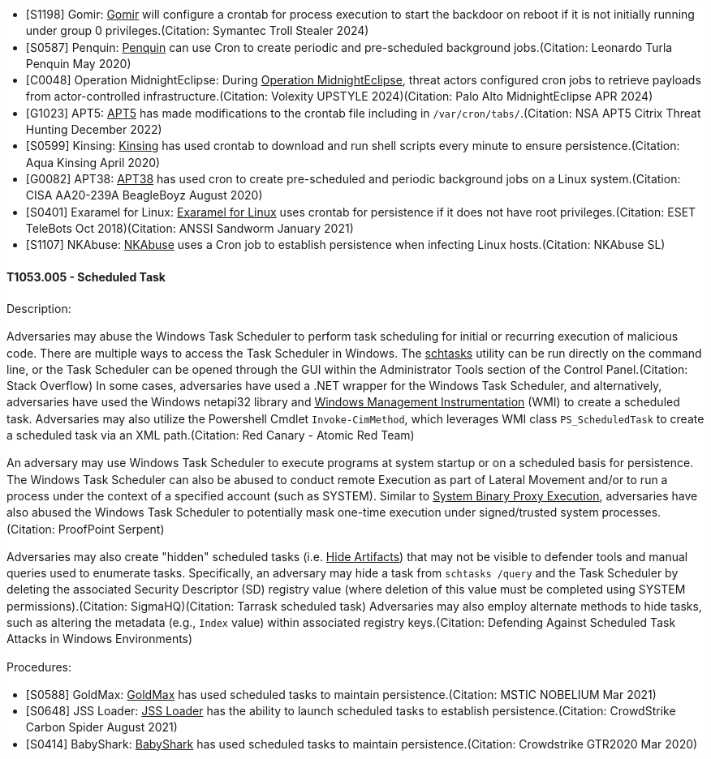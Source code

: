 - [S1198] Gomir: [Gomir](https://attack.mitre.org/software/S1198) will configure a crontab for process execution to start the backdoor on reboot if it is not initially running under group 0 privileges.(Citation: Symantec Troll Stealer 2024)
- [S0587] Penquin: [Penquin](https://attack.mitre.org/software/S0587) can use Cron to create periodic and pre-scheduled background jobs.(Citation: Leonardo Turla Penquin May 2020)
- [C0048] Operation MidnightEclipse: During [Operation MidnightEclipse](https://attack.mitre.org/campaigns/C0048), threat actors configured cron jobs to retrieve payloads from actor-controlled infrastructure.(Citation: Volexity UPSTYLE 2024)(Citation: Palo Alto MidnightEclipse APR 2024)
- [G1023] APT5: [APT5](https://attack.mitre.org/groups/G1023) has made modifications to the crontab file including in `/var/cron/tabs/`.(Citation: NSA APT5 Citrix Threat Hunting December 2022)
- [S0599] Kinsing: [Kinsing](https://attack.mitre.org/software/S0599) has used crontab to download and run shell scripts every minute to ensure persistence.(Citation: Aqua Kinsing April 2020)
- [G0082] APT38: [APT38](https://attack.mitre.org/groups/G0082) has used cron to create pre-scheduled and periodic background jobs on a Linux system.(Citation: CISA AA20-239A BeagleBoyz August 2020)
- [S0401] Exaramel for Linux: [Exaramel for Linux](https://attack.mitre.org/software/S0401) uses crontab for persistence if it does not have root privileges.(Citation: ESET TeleBots Oct 2018)(Citation: ANSSI Sandworm January 2021)
- [S1107] NKAbuse: [NKAbuse](https://attack.mitre.org/software/S1107) uses a Cron job to establish persistence when infecting Linux hosts.(Citation: NKAbuse SL)

#### T1053.005 - Scheduled Task

Description:

Adversaries may abuse the Windows Task Scheduler to perform task scheduling for initial or recurring execution of malicious code. There are multiple ways to access the Task Scheduler in Windows. The [schtasks](https://attack.mitre.org/software/S0111) utility can be run directly on the command line, or the Task Scheduler can be opened through the GUI within the Administrator Tools section of the Control Panel.(Citation: Stack Overflow) In some cases, adversaries have used a .NET wrapper for the Windows Task Scheduler, and alternatively, adversaries have used the Windows netapi32 library and [Windows Management Instrumentation](https://attack.mitre.org/techniques/T1047) (WMI) to create a scheduled task. Adversaries may also utilize the Powershell Cmdlet `Invoke-CimMethod`, which leverages WMI class `PS_ScheduledTask` to create a scheduled task via an XML path.(Citation: Red Canary - Atomic Red Team)

An adversary may use Windows Task Scheduler to execute programs at system startup or on a scheduled basis for persistence. The Windows Task Scheduler can also be abused to conduct remote Execution as part of Lateral Movement and/or to run a process under the context of a specified account (such as SYSTEM). Similar to [System Binary Proxy Execution](https://attack.mitre.org/techniques/T1218), adversaries have also abused the Windows Task Scheduler to potentially mask one-time execution under signed/trusted system processes.(Citation: ProofPoint Serpent)

Adversaries may also create "hidden" scheduled tasks (i.e. [Hide Artifacts](https://attack.mitre.org/techniques/T1564)) that may not be visible to defender tools and manual queries used to enumerate tasks. Specifically, an adversary may hide a task from `schtasks /query` and the Task Scheduler by deleting the associated Security Descriptor (SD) registry value (where deletion of this value must be completed using SYSTEM permissions).(Citation: SigmaHQ)(Citation: Tarrask scheduled task) Adversaries may also employ alternate methods to hide tasks, such as altering the metadata (e.g., `Index` value) within associated registry keys.(Citation: Defending Against Scheduled Task Attacks in Windows Environments)

Procedures:

- [S0588] GoldMax: [GoldMax](https://attack.mitre.org/software/S0588) has used scheduled tasks to maintain persistence.(Citation: MSTIC NOBELIUM Mar 2021)
- [S0648] JSS Loader: [JSS Loader](https://attack.mitre.org/software/S0648) has the ability to launch scheduled tasks to establish persistence.(Citation: CrowdStrike Carbon Spider August 2021)
- [S0414] BabyShark: [BabyShark](https://attack.mitre.org/software/S0414) has used scheduled tasks to maintain persistence.(Citation: Crowdstrike GTR2020 Mar 2020)